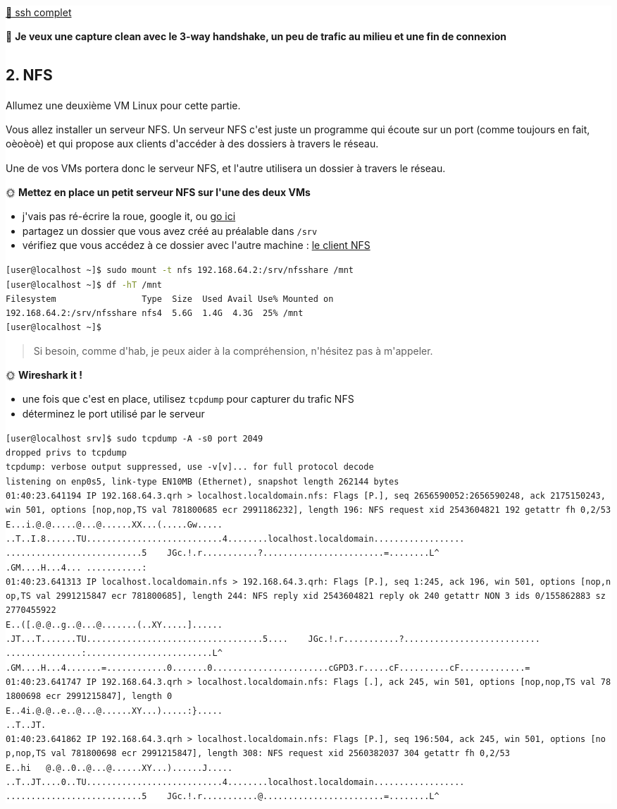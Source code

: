 [🦈 ssh complet](./fullssh.pcapng)

🦈 **Je veux une capture clean avec le 3-way handshake, un peu de trafic au milieu et une fin de connexion**

## 2. NFS

Allumez une deuxième VM Linux pour cette partie.

Vous allez installer un serveur NFS. Un serveur NFS c'est juste un programme qui écoute sur un port (comme toujours en fait, oèoèoè) et qui propose aux clients d'accéder à des dossiers à travers le réseau.

Une de vos VMs portera donc le serveur NFS, et l'autre utilisera un dossier à travers le réseau.

🌞 **Mettez en place un petit serveur NFS sur l'une des deux VMs**

- j'vais pas ré-écrire la roue, google it, ou [go ici](https://www.server-world.info/en/note?os=Rocky_Linux_8&p=nfs&f=1)
- partagez un dossier que vous avez créé au préalable dans `/srv`
- vérifiez que vous accédez à ce dossier avec l'autre machine : [le client NFS](https://www.server-world.info/en/note?os=Rocky_Linux_8&p=nfs&f=2)

```bash
[user@localhost ~]$ sudo mount -t nfs 192.168.64.2:/srv/nfsshare /mnt
[user@localhost ~]$ df -hT /mnt
Filesystem                 Type  Size  Used Avail Use% Mounted on
192.168.64.2:/srv/nfsshare nfs4  5.6G  1.4G  4.3G  25% /mnt
[user@localhost ~]$
```

> Si besoin, comme d'hab, je peux aider à la compréhension, n'hésitez pas à m'appeler.

🌞 **Wireshark it !**

- une fois que c'est en place, utilisez `tcpdump` pour capturer du trafic NFS
- déterminez le port utilisé par le serveur

```
[user@localhost srv]$ sudo tcpdump -A -s0 port 2049
dropped privs to tcpdump
tcpdump: verbose output suppressed, use -v[v]... for full protocol decode
listening on enp0s5, link-type EN10MB (Ethernet), snapshot length 262144 bytes
01:40:23.641194 IP 192.168.64.3.qrh > localhost.localdomain.nfs: Flags [P.], seq 2656590052:2656590248, ack 2175150243, win 501, options [nop,nop,TS val 781800685 ecr 2991186232], length 196: NFS request xid 2543604821 192 getattr fh 0,2/53
E...i.@.@.....@...@......XX...(.....Gw.....
..T..I.8......TU...........................4........localhost.localdomain..................
...........................5	JGc.!.r...........?........................=........L^
.GM....H...4...	...........:
01:40:23.641313 IP localhost.localdomain.nfs > 192.168.64.3.qrh: Flags [P.], seq 1:245, ack 196, win 501, options [nop,nop,TS val 2991215847 ecr 781800685], length 244: NFS reply xid 2543604821 reply ok 240 getattr NON 3 ids 0/155862883 sz 2770455922
E..([.@.@..g..@...@.......(..XY.....]......
.JT...T.......TU...................................5....	JGc.!.r...........?...........................	...............:.........................L^
.GM....H...4.......=............0.......0.......................cGPD3.r.....cF..........cF.............=
01:40:23.641747 IP 192.168.64.3.qrh > localhost.localdomain.nfs: Flags [.], ack 245, win 501, options [nop,nop,TS val 781800698 ecr 2991215847], length 0
E..4i.@.@..e..@...@......XY...).....:}.....
..T..JT.
01:40:23.641862 IP 192.168.64.3.qrh > localhost.localdomain.nfs: Flags [P.], seq 196:504, ack 245, win 501, options [nop,nop,TS val 781800698 ecr 2991215847], length 308: NFS request xid 2560382037 304 getattr fh 0,2/53
E..hi	@.@..0..@...@......XY...)......J.....
..T..JT....0..TU...........................4........localhost.localdomain..................
...........................5	JGc.!.r...........@........................=........L^
```